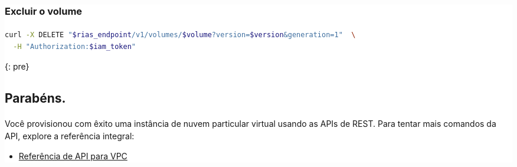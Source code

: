 ### Excluir o volume

```bash
curl -X DELETE "$rias_endpoint/v1/volumes/$volume?version=$version&generation=1"  \
  -H "Authorization:$iam_token"
```
{: pre}

## Parabéns.

Você provisionou com êxito uma instância de nuvem particular virtual usando as APIs de REST. Para tentar mais comandos da API, explore a referência integral:

* [Referência de API para VPC](https://{DomainName}/apidocs/vpc-on-classic)
